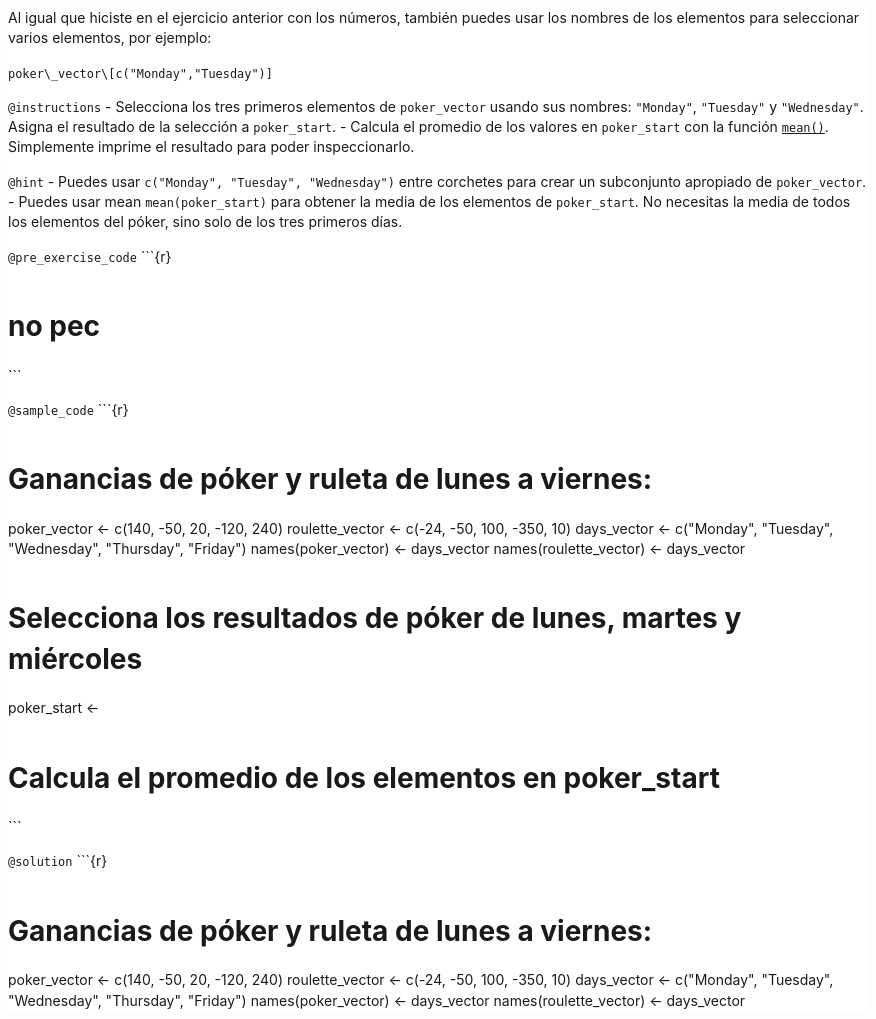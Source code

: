 Al igual que hiciste en el ejercicio anterior con los números, también puedes usar los nombres de los elementos para seleccionar varios elementos, por ejemplo: 

```
poker\_vector\[c("Monday","Tuesday")]
```

`@instructions`
\- Selecciona los tres primeros elementos de `poker_vector` usando sus nombres: `"Monday"`, `"Tuesday"` y `"Wednesday"`. Asigna el resultado de la selección a `poker_start`.
\- Calcula el promedio de los valores en `poker_start` con la función [`mean()`](http://www.rdocumentation.org/packages/base/functions/mean). Simplemente imprime el resultado para poder inspeccionarlo.

`@hint`
\- Puedes usar `c("Monday", "Tuesday", "Wednesday")` entre corchetes para crear un subconjunto apropiado de `poker_vector`.
\- Puedes usar mean `mean(poker_start)` para obtener la media de los elementos de `poker_start`. No necesitas la media de todos los elementos del póker, sino solo de los tres primeros días.

`@pre_exercise_code`
\`\`\`{r}
# no pec
\`\`\`

`@sample_code`
\`\`\`{r}
# Ganancias de póker y ruleta de lunes a viernes:
poker\_vector <- c(140, -50, 20, -120, 240)
roulette\_vector <- c(-24, -50, 100, -350, 10)
days\_vector <- c("Monday", "Tuesday", "Wednesday", "Thursday", "Friday")
names(poker\_vector) <- days\_vector
names(roulette\_vector) <- days\_vector

# Selecciona los resultados de póker de lunes, martes y miércoles
poker\_start <- 
  
# Calcula el promedio de los elementos en poker\_start

\`\`\`

`@solution`
\`\`\`{r}
# Ganancias de póker y ruleta de lunes a viernes:
poker\_vector <- c(140, -50, 20, -120, 240)
roulette\_vector <- c(-24, -50, 100, -350, 10)
days\_vector <- c("Monday", "Tuesday", "Wednesday", "Thursday", "Friday")
names(poker\_vector) <- days\_vector
names(roulette\_vector) <- days\_vector
